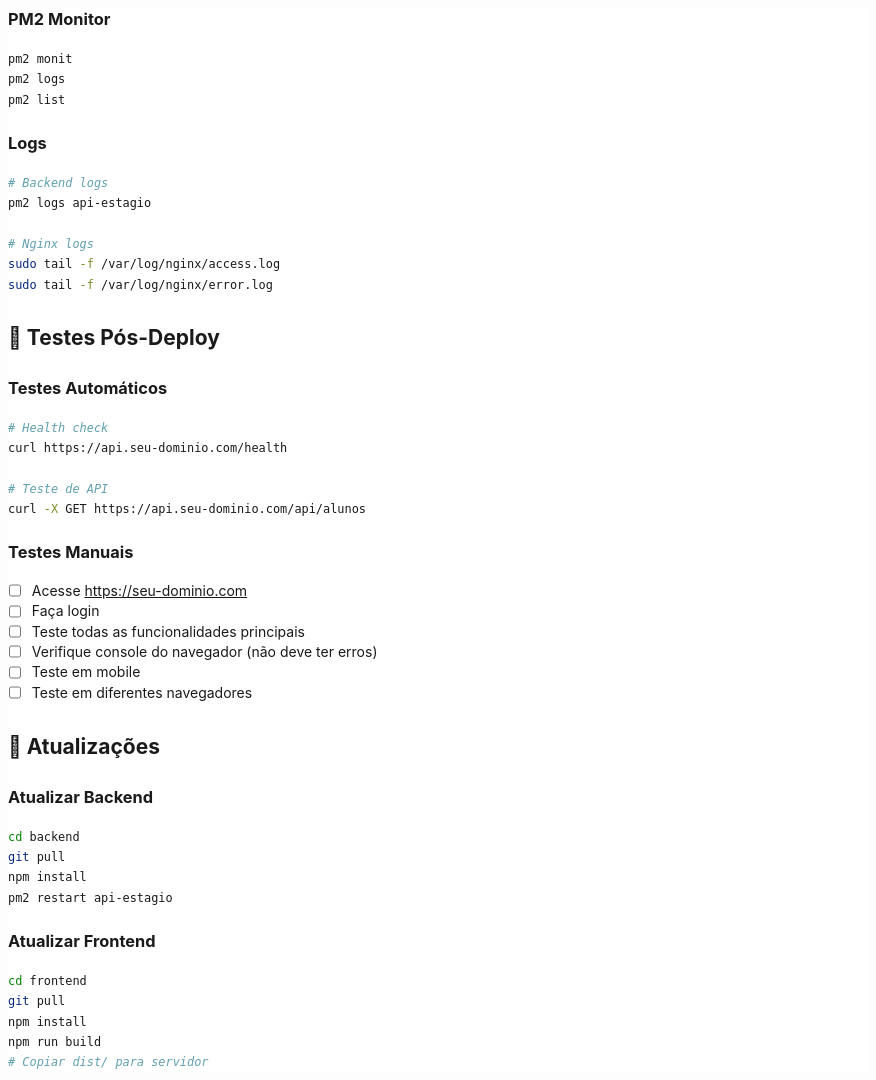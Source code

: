### PM2 Monitor
```bash
pm2 monit
pm2 logs
pm2 list
```

### Logs
```bash
# Backend logs
pm2 logs api-estagio

# Nginx logs
sudo tail -f /var/log/nginx/access.log
sudo tail -f /var/log/nginx/error.log
```

## 🧪 Testes Pós-Deploy

### Testes Automáticos
```bash
# Health check
curl https://api.seu-dominio.com/health

# Teste de API
curl -X GET https://api.seu-dominio.com/api/alunos
```

### Testes Manuais
- [ ] Acesse https://seu-dominio.com
- [ ] Faça login
- [ ] Teste todas as funcionalidades principais
- [ ] Verifique console do navegador (não deve ter erros)
- [ ] Teste em mobile
- [ ] Teste em diferentes navegadores

## 🔄 Atualizações

### Atualizar Backend
```bash
cd backend
git pull
npm install
pm2 restart api-estagio
```

### Atualizar Frontend
```bash
cd frontend
git pull
npm install
npm run build
# Copiar dist/ para servidor
```
